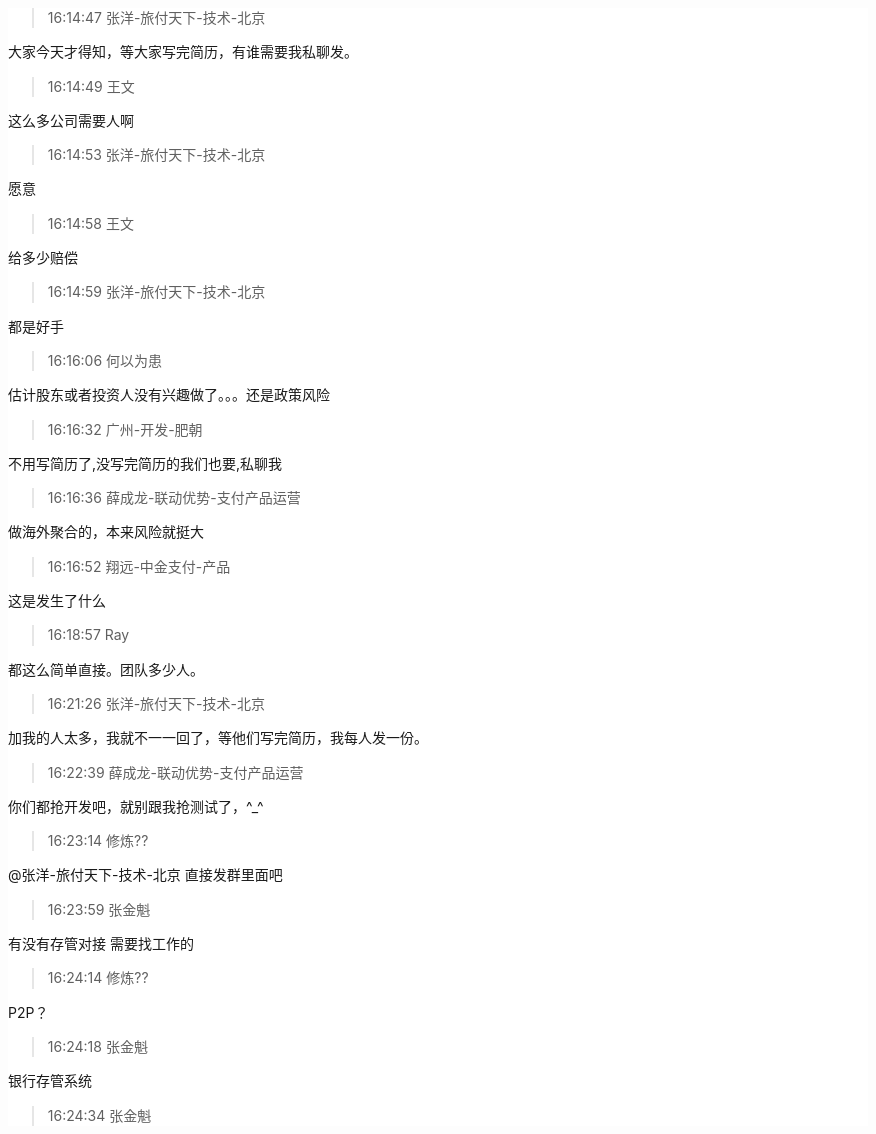 > 16:14:47  张洋-旅付天下-技术-北京  
   
大家今天才得知，等大家写完简历，有谁需要我私聊发。  
   
> 16:14:49  王文  
   
这么多公司需要人啊  
   
> 16:14:53  张洋-旅付天下-技术-北京  
   
愿意  
   
> 16:14:58  王文  
   
给多少赔偿  
   
> 16:14:59  张洋-旅付天下-技术-北京  
   
都是好手  
   
> 16:16:06  何以为患  
   
估计股东或者投资人没有兴趣做了。。。还是政策风险  
   
> 16:16:32  广州-开发-肥朝  
   
不用写简历了,没写完简历的我们也要,私聊我  
   
> 16:16:36  薛成龙-联动优势-支付产品运营  
   
做海外聚合的，本来风险就挺大  
   
> 16:16:52  翔远-中金支付-产品  
   
这是发生了什么  
   
> 16:18:57  Ray  
   
都这么简单直接。团队多少人。  
   
> 16:21:26  张洋-旅付天下-技术-北京  
   
加我的人太多，我就不一一回了，等他们写完简历，我每人发一份。  
   
> 16:22:39  薛成龙-联动优势-支付产品运营  
   
你们都抢开发吧，就别跟我抢测试了，^_^  
   
> 16:23:14  修炼??  
   
@张洋-旅付天下-技术-北京 直接发群里面吧  
   
> 16:23:59  张金魁  
   
有没有存管对接 需要找工作的  
   
> 16:24:14  修炼??  
   
P2P？  
   
> 16:24:18  张金魁  
   
银行存管系统  
   
> 16:24:34  张金魁  
   